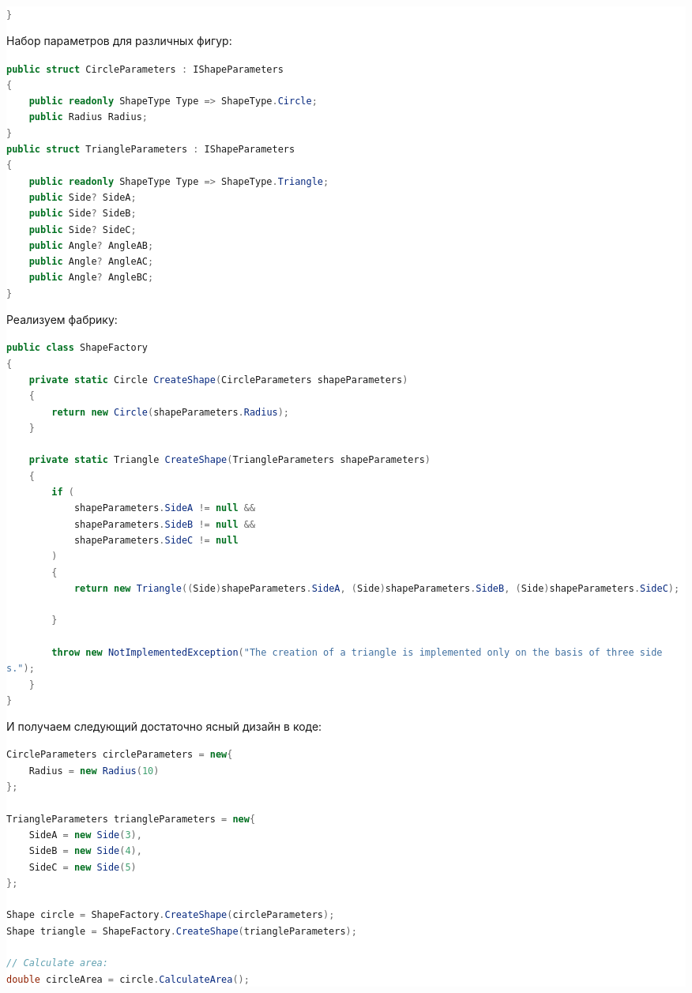 ```csharp
}
```
Набор параметров для различных фигур:
```csharp
public struct CircleParameters : IShapeParameters
{
    public readonly ShapeType Type => ShapeType.Circle;
    public Radius Radius;
}
public struct TriangleParameters : IShapeParameters
{
    public readonly ShapeType Type => ShapeType.Triangle;
    public Side? SideA;
    public Side? SideB;
    public Side? SideC;
    public Angle? AngleAB;
    public Angle? AngleAC;
    public Angle? AngleBC;
}
```
Реализуем фабрику:
```csharp
public class ShapeFactory
{
    private static Circle CreateShape(CircleParameters shapeParameters)
    {
        return new Circle(shapeParameters.Radius);
    }

    private static Triangle CreateShape(TriangleParameters shapeParameters)
    {
        if (
            shapeParameters.SideA != null &&
            shapeParameters.SideB != null &&
            shapeParameters.SideC != null
        )
        {
            return new Triangle((Side)shapeParameters.SideA, (Side)shapeParameters.SideB, (Side)shapeParameters.SideC);

        }

        throw new NotImplementedException("The creation of a triangle is implemented only on the basis of three sides.");
    }
}
```
И получаем следующий достаточно ясный дизайн в коде:
```csharp
CircleParameters circleParameters = new{
    Radius = new Radius(10)
};

TriangleParameters triangleParameters = new{
    SideA = new Side(3),
    SideB = new Side(4),
    SideC = new Side(5)
};

Shape circle = ShapeFactory.CreateShape(circleParameters);
Shape triangle = ShapeFactory.CreateShape(triangleParameters);

// Calculate area:
double circleArea = circle.CalculateArea();
```
